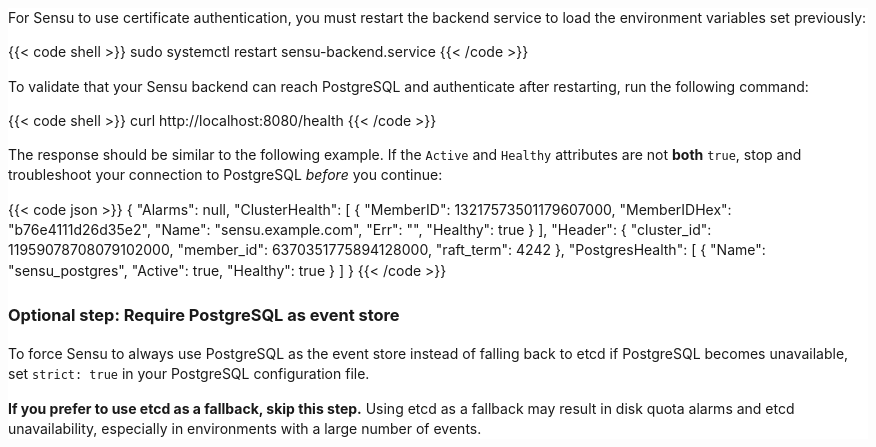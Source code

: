 For Sensu to use certificate authentication, you must restart the backend service to load the environment variables set previously:

{{< code shell >}}
sudo systemctl restart sensu-backend.service
{{< /code >}}

To validate that your Sensu backend can reach PostgreSQL and authenticate after restarting, run the following command:

{{< code shell >}}
curl http://localhost:8080/health
{{< /code >}}

The response should be similar to the following example.
If the `Active` and `Healthy` attributes are not **both** `true`, stop and troubleshoot your connection to PostgreSQL *before* you continue:

{{< code json >}}
{
  "Alarms": null,
  "ClusterHealth": [
    {
      "MemberID": 13217573501179607000,
      "MemberIDHex": "b76e4111d26d35e2",
      "Name": "sensu.example.com",
      "Err": "",
      "Healthy": true
    }
  ],
  "Header": {
    "cluster_id": 11959078708079102000,
    "member_id": 6370351775894128000,
    "raft_term": 4242
  },
  "PostgresHealth": [
    {
      "Name": "sensu_postgres",
      "Active": true,
      "Healthy": true
    }
  ]
}
{{< /code >}}

### Optional step: Require PostgreSQL as event store

To force Sensu to always use PostgreSQL as the event store instead of falling back to etcd if PostgreSQL becomes unavailable, set `strict: true` in your PostgreSQL configuration file.

**If you prefer to use etcd as a fallback, skip this step.**
Using etcd as a fallback may result in disk quota alarms and etcd unavailability, especially in environments with a large number of events.
